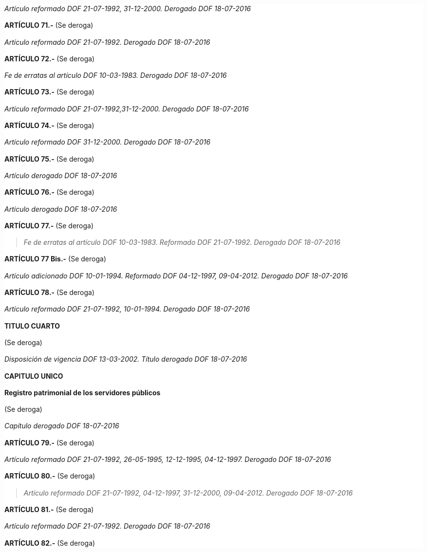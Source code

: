 *Artículo reformado DOF 21-07-1992, 31-12-2000. Derogado DOF 18-07-2016*

**ARTÍCULO 71.-** (Se deroga)

*Artículo reformado DOF 21-07-1992. Derogado DOF 18-07-2016*

**ARTÍCULO 72.-** (Se deroga)

*Fe de erratas al artículo DOF 10-03-1983. Derogado DOF 18-07-2016*

**ARTÍCULO 73.-** (Se deroga)

*Artículo reformado DOF 21-07-1992,31-12-2000. Derogado DOF 18-07-2016*

**ARTÍCULO 74.-** (Se deroga)

*Artículo reformado DOF 31-12-2000. Derogado DOF 18-07-2016*

**ARTÍCULO 75.-** (Se deroga)

*Artículo derogado DOF 18-07-2016*

**ARTÍCULO 76.-** (Se deroga)

*Artículo derogado DOF 18-07-2016*

**ARTÍCULO 77.-** (Se deroga)

> *Fe de erratas al artículo DOF 10-03-1983. Reformado DOF 21-07-1992. Derogado DOF 18-07-2016*

**ARTÍCULO 77 Bis.-** (Se deroga)

*Artículo adicionado DOF 10-01-1994. Reformado DOF 04-12-1997, 09-04-2012. Derogado DOF 18-07-2016*

**ARTÍCULO 78.-** (Se deroga)

*Artículo reformado DOF 21-07-1992, 10-01-1994. Derogado DOF 18-07-2016*

**TITULO CUARTO**

(Se deroga)

*Disposición de vigencia DOF 13-03-2002. Título derogado DOF 18-07-2016*

**CAPITULO UNICO**

**Registro patrimonial de los servidores públicos**

(Se deroga)

*Capítulo derogado DOF 18-07-2016*

**ARTÍCULO 79.-** (Se deroga)

*Artículo reformado DOF 21-07-1992, 26-05-1995, 12-12-1995, 04-12-1997. Derogado DOF 18-07-2016*

**ARTÍCULO 80.-** (Se deroga)

> *Artículo reformado DOF 21-07-1992, 04-12-1997, 31-12-2000, 09-04-2012. Derogado DOF 18-07-2016*

**ARTÍCULO 81.-** (Se deroga)

*Artículo reformado DOF 21-07-1992. Derogado DOF 18-07-2016*

**ARTÍCULO 82.-** (Se deroga)
